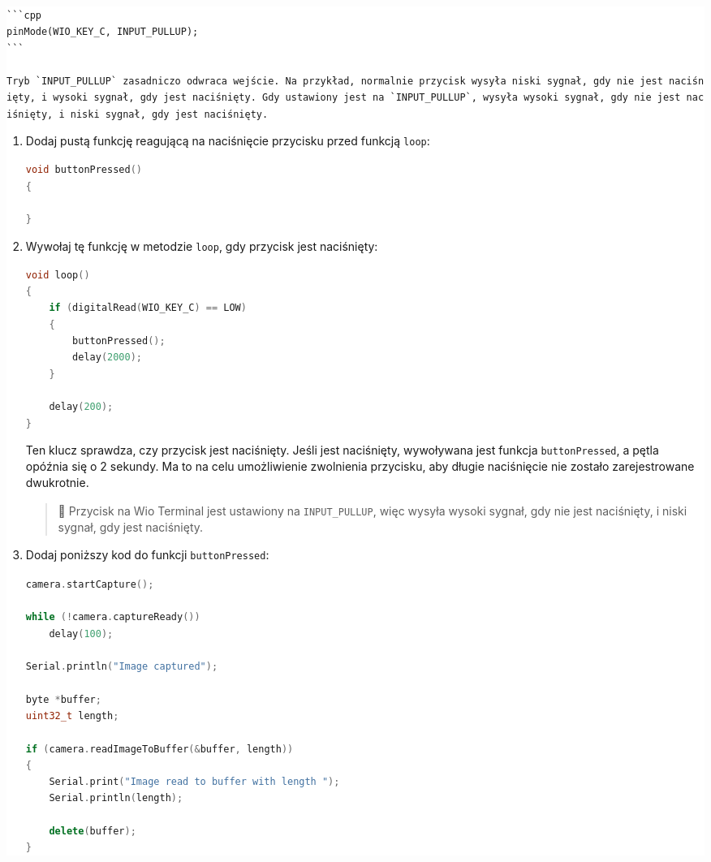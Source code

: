 
    ```cpp
    pinMode(WIO_KEY_C, INPUT_PULLUP);
    ```

    Tryb `INPUT_PULLUP` zasadniczo odwraca wejście. Na przykład, normalnie przycisk wysyła niski sygnał, gdy nie jest naciśnięty, i wysoki sygnał, gdy jest naciśnięty. Gdy ustawiony jest na `INPUT_PULLUP`, wysyła wysoki sygnał, gdy nie jest naciśnięty, i niski sygnał, gdy jest naciśnięty.

1. Dodaj pustą funkcję reagującą na naciśnięcie przycisku przed funkcją `loop`:

    ```cpp
    void buttonPressed()
    {
        
    }
    ```

1. Wywołaj tę funkcję w metodzie `loop`, gdy przycisk jest naciśnięty:

    ```cpp
    void loop()
    {
        if (digitalRead(WIO_KEY_C) == LOW)
        {
            buttonPressed();
            delay(2000);
        }
    
        delay(200);
    }
    ```

    Ten klucz sprawdza, czy przycisk jest naciśnięty. Jeśli jest naciśnięty, wywoływana jest funkcja `buttonPressed`, a pętla opóźnia się o 2 sekundy. Ma to na celu umożliwienie zwolnienia przycisku, aby długie naciśnięcie nie zostało zarejestrowane dwukrotnie.

    > 💁 Przycisk na Wio Terminal jest ustawiony na `INPUT_PULLUP`, więc wysyła wysoki sygnał, gdy nie jest naciśnięty, i niski sygnał, gdy jest naciśnięty.

1. Dodaj poniższy kod do funkcji `buttonPressed`:

    ```cpp
    camera.startCapture();
 
    while (!camera.captureReady())
        delay(100);

    Serial.println("Image captured");

    byte *buffer;
    uint32_t length;

    if (camera.readImageToBuffer(&buffer, length))
    {
        Serial.print("Image read to buffer with length ");
        Serial.println(length);

        delete(buffer);
    }
    ```
